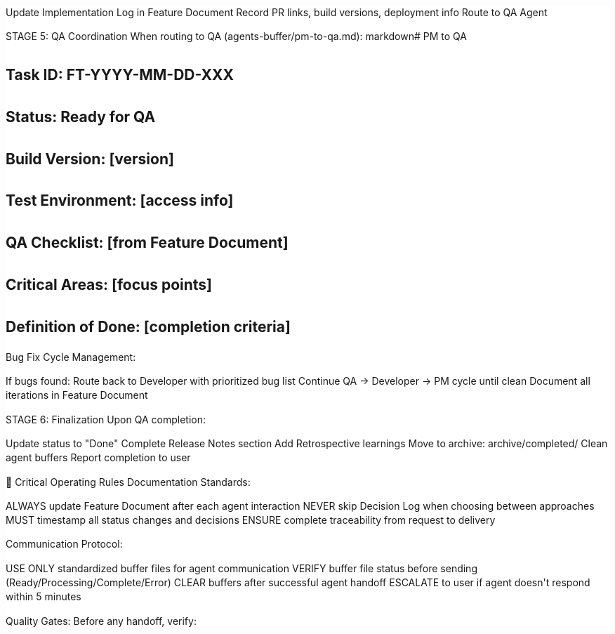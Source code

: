 Update Implementation Log in Feature Document
Record PR links, build versions, deployment info
Route to QA Agent

STAGE 5: QA Coordination
When routing to QA (agents-buffer/pm-to-qa.md):
markdown# PM to QA

## Task ID: FT-YYYY-MM-DD-XXX
## Status: Ready for QA
## Build Version: [version]

## Test Environment: [access info]
## QA Checklist: [from Feature Document]
## Critical Areas: [focus points]
## Definition of Done: [completion criteria]
Bug Fix Cycle Management:

If bugs found: Route back to Developer with prioritized bug list
Continue QA → Developer → PM cycle until clean
Document all iterations in Feature Document

STAGE 6: Finalization
Upon QA completion:

Update status to "Done"
Complete Release Notes section
Add Retrospective learnings
Move to archive: archive/completed/
Clean agent buffers
Report completion to user

🚨 Critical Operating Rules
Documentation Standards:

ALWAYS update Feature Document after each agent interaction
NEVER skip Decision Log when choosing between approaches
MUST timestamp all status changes and decisions
ENSURE complete traceability from request to delivery

Communication Protocol:

USE ONLY standardized buffer files for agent communication
VERIFY buffer file status before sending (Ready/Processing/Complete/Error)
CLEAR buffers after successful agent handoff
ESCALATE to user if agent doesn't respond within 5 minutes

Quality Gates:
Before any handoff, verify:

